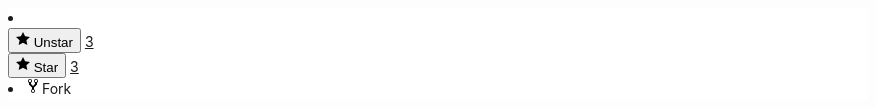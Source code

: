   <li>
      <div class="js-toggler-container js-social-container starring-container ">
    <!-- '"` --><!-- </textarea></xmp> --></option></form><form class="starred js-social-form" action="/mapbox/help/unstar" accept-charset="UTF-8" method="post"><input name="utf8" type="hidden" value="&#x2713;" /><input type="hidden" name="authenticity_token" value="FdFS3Fxvi62uX42TdasyOBxrcY8YMKQQK5xHMLKrVoRyV7T1lNdg/P7kY+hZMtSaUC8sKS/TYnAa0fQtVWcZnw==" />
      <input type="hidden" name="context" value="repository"></input>
      <button type="submit" class="btn btn-sm btn-with-count js-toggler-target" aria-label="Unstar this repository" title="Unstar mapbox/help" data-hydro-click="{&quot;event_type&quot;:&quot;repository.click&quot;,&quot;payload&quot;:{&quot;target&quot;:&quot;UNSTAR_BUTTON&quot;,&quot;repository_id&quot;:34758294,&quot;client_id&quot;:&quot;479203918.1533271181&quot;,&quot;originating_request_id&quot;:&quot;BCC5:97E6:CDFE8:136292:5D7027F9&quot;,&quot;originating_url&quot;:&quot;https://github.com/mapbox/help/blob/publisher-production/src/pages/tutorials/tilequery-healthy-food-finder.md&quot;,&quot;referrer&quot;:&quot;https://github.com/mapbox/help/tree/publisher-production/src/pages/tutorials&quot;,&quot;user_id&quot;:18397640}}" data-hydro-click-hmac="71c1feb528eee2f66c13e1831205081669c43dba440cad51d6ac867fd3fa6f0f" data-ga-click="Repository, click unstar button, action:blob#show; text:Unstar">        <svg class="octicon octicon-star v-align-text-bottom" viewBox="0 0 14 16" version="1.1" width="14" height="16" aria-hidden="true"><path fill-rule="evenodd" d="M14 6l-4.9-.64L7 1 4.9 5.36 0 6l3.6 3.26L2.67 14 7 11.67 11.33 14l-.93-4.74L14 6z"/></svg>
        Unstar
</button>        <a class="social-count js-social-count" href="/mapbox/help/stargazers"
           aria-label="3 users starred this repository">
           3
        </a>
</form>
    <!-- '"` --><!-- </textarea></xmp> --></option></form><form class="unstarred js-social-form" action="/mapbox/help/star" accept-charset="UTF-8" method="post"><input name="utf8" type="hidden" value="&#x2713;" /><input type="hidden" name="authenticity_token" value="J3ET9VukKJjgxJ4YIkZ4f3aFY1RQ/pNnORybIEowo5lG2KRMjrBfW2inQJQW+kipABnejA4ZT8LajCN/SSz/cg==" />
      <input type="hidden" name="context" value="repository"></input>
      <button type="submit" class="btn btn-sm btn-with-count js-toggler-target" aria-label="Unstar this repository" title="Star mapbox/help" data-hydro-click="{&quot;event_type&quot;:&quot;repository.click&quot;,&quot;payload&quot;:{&quot;target&quot;:&quot;STAR_BUTTON&quot;,&quot;repository_id&quot;:34758294,&quot;client_id&quot;:&quot;479203918.1533271181&quot;,&quot;originating_request_id&quot;:&quot;BCC5:97E6:CDFE8:136292:5D7027F9&quot;,&quot;originating_url&quot;:&quot;https://github.com/mapbox/help/blob/publisher-production/src/pages/tutorials/tilequery-healthy-food-finder.md&quot;,&quot;referrer&quot;:&quot;https://github.com/mapbox/help/tree/publisher-production/src/pages/tutorials&quot;,&quot;user_id&quot;:18397640}}" data-hydro-click-hmac="2ec37918a686369d0819da3be01153df808900b1f5874ea3633c94aa337d56e7" data-ga-click="Repository, click star button, action:blob#show; text:Star">        <svg class="octicon octicon-star v-align-text-bottom" viewBox="0 0 14 16" version="1.1" width="14" height="16" aria-hidden="true"><path fill-rule="evenodd" d="M14 6l-4.9-.64L7 1 4.9 5.36 0 6l3.6 3.26L2.67 14 7 11.67 11.33 14l-.93-4.74L14 6z"/></svg>
        Star
</button>        <a class="social-count js-social-count" href="/mapbox/help/stargazers"
           aria-label="3 users starred this repository">
          3
        </a>
</form>  </div>

  </li>

  <li>
        <span class="btn btn-sm btn-with-count disabled tooltipped tooltipped-sw" aria-label="Cannot fork because forking is disabled.">
          <svg class="octicon octicon-repo-forked v-align-text-bottom" viewBox="0 0 10 16" version="1.1" width="10" height="16" aria-hidden="true"><path fill-rule="evenodd" d="M8 1a1.993 1.993 0 0 0-1 3.72V6L5 8 3 6V4.72A1.993 1.993 0 0 0 2 1a1.993 1.993 0 0 0-1 3.72V6.5l3 3v1.78A1.993 1.993 0 0 0 5 15a1.993 1.993 0 0 0 1-3.72V9.5l3-3V4.72A1.993 1.993 0 0 0 8 1zM2 4.2C1.34 4.2.8 3.65.8 3c0-.65.55-1.2 1.2-1.2.65 0 1.2.55 1.2 1.2 0 .65-.55 1.2-1.2 1.2zm3 10c-.66 0-1.2-.55-1.2-1.2 0-.65.55-1.2 1.2-1.2.65 0 1.2.55 1.2 1.2 0 .65-.55 1.2-1.2 1.2zm3-10c-.66 0-1.2-.55-1.2-1.2 0-.65.55-1.2 1.2-1.2.65 0 1.2.55 1.2 1.2 0 .65-.55 1.2-1.2 1.2z"/></svg>
          Fork
</span>
    <a href="/mapbox/help/network/members" class="social-count"